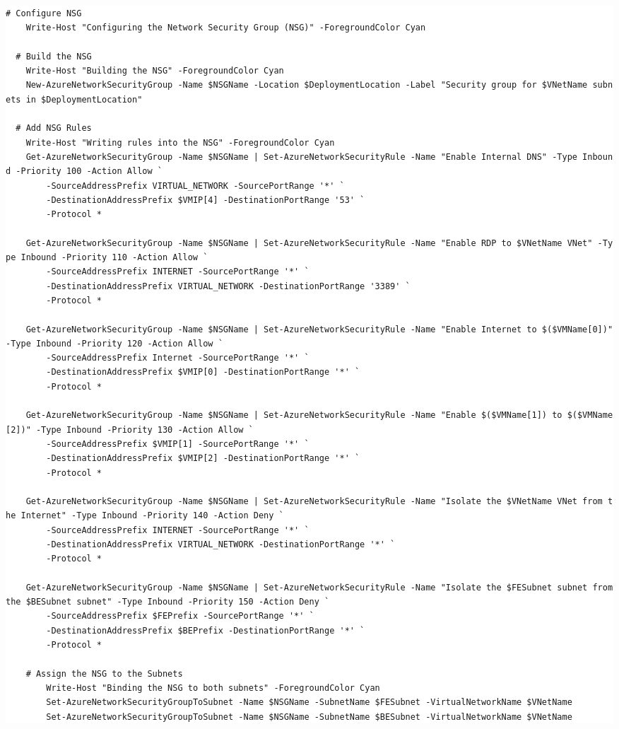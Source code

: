     # Configure NSG
        Write-Host "Configuring the Network Security Group (NSG)" -ForegroundColor Cyan
        
      # Build the NSG
        Write-Host "Building the NSG" -ForegroundColor Cyan
        New-AzureNetworkSecurityGroup -Name $NSGName -Location $DeploymentLocation -Label "Security group for $VNetName subnets in $DeploymentLocation"
    
      # Add NSG Rules
        Write-Host "Writing rules into the NSG" -ForegroundColor Cyan
        Get-AzureNetworkSecurityGroup -Name $NSGName | Set-AzureNetworkSecurityRule -Name "Enable Internal DNS" -Type Inbound -Priority 100 -Action Allow `
            -SourceAddressPrefix VIRTUAL_NETWORK -SourcePortRange '*' `
            -DestinationAddressPrefix $VMIP[4] -DestinationPortRange '53' `
            -Protocol *
    
        Get-AzureNetworkSecurityGroup -Name $NSGName | Set-AzureNetworkSecurityRule -Name "Enable RDP to $VNetName VNet" -Type Inbound -Priority 110 -Action Allow `
            -SourceAddressPrefix INTERNET -SourcePortRange '*' `
            -DestinationAddressPrefix VIRTUAL_NETWORK -DestinationPortRange '3389' `
            -Protocol *
    
        Get-AzureNetworkSecurityGroup -Name $NSGName | Set-AzureNetworkSecurityRule -Name "Enable Internet to $($VMName[0])" -Type Inbound -Priority 120 -Action Allow `
            -SourceAddressPrefix Internet -SourcePortRange '*' `
            -DestinationAddressPrefix $VMIP[0] -DestinationPortRange '*' `
            -Protocol *
    
        Get-AzureNetworkSecurityGroup -Name $NSGName | Set-AzureNetworkSecurityRule -Name "Enable $($VMName[1]) to $($VMName[2])" -Type Inbound -Priority 130 -Action Allow `
            -SourceAddressPrefix $VMIP[1] -SourcePortRange '*' `
            -DestinationAddressPrefix $VMIP[2] -DestinationPortRange '*' `
            -Protocol *
        
        Get-AzureNetworkSecurityGroup -Name $NSGName | Set-AzureNetworkSecurityRule -Name "Isolate the $VNetName VNet from the Internet" -Type Inbound -Priority 140 -Action Deny `
            -SourceAddressPrefix INTERNET -SourcePortRange '*' `
            -DestinationAddressPrefix VIRTUAL_NETWORK -DestinationPortRange '*' `
            -Protocol *
    
        Get-AzureNetworkSecurityGroup -Name $NSGName | Set-AzureNetworkSecurityRule -Name "Isolate the $FESubnet subnet from the $BESubnet subnet" -Type Inbound -Priority 150 -Action Deny `
            -SourceAddressPrefix $FEPrefix -SourcePortRange '*' `
            -DestinationAddressPrefix $BEPrefix -DestinationPortRange '*' `
            -Protocol *
    
        # Assign the NSG to the Subnets
            Write-Host "Binding the NSG to both subnets" -ForegroundColor Cyan
            Set-AzureNetworkSecurityGroupToSubnet -Name $NSGName -SubnetName $FESubnet -VirtualNetworkName $VNetName
            Set-AzureNetworkSecurityGroupToSubnet -Name $NSGName -SubnetName $BESubnet -VirtualNetworkName $VNetName
    

[1]: ./media/virtual-networks-dmz-nsg-fw-asm/example2design.png "Ruch przychodzący strefy Zdemilitaryzowanej z NSG"
[2]: ./media/virtual-networks-dmz-nsg-fw-asm/dstnaticon.png "Ikona translatora adresów Sieciowych miejsce docelowe"
[3]: ./media/virtual-networks-dmz-nsg-fw-asm/firewallrule.png "Reguły zapory"
[4]: ./media/virtual-networks-dmz-nsg-fw-asm/firewallruleactivate.png "Aktywacja reguły zapory"
[HOME]: ../best-practices-network-security.md
[SampleApp]: ./virtual-networks-sample-app.md
[Example1]: ./virtual-networks-dmz-nsg-asm.md
